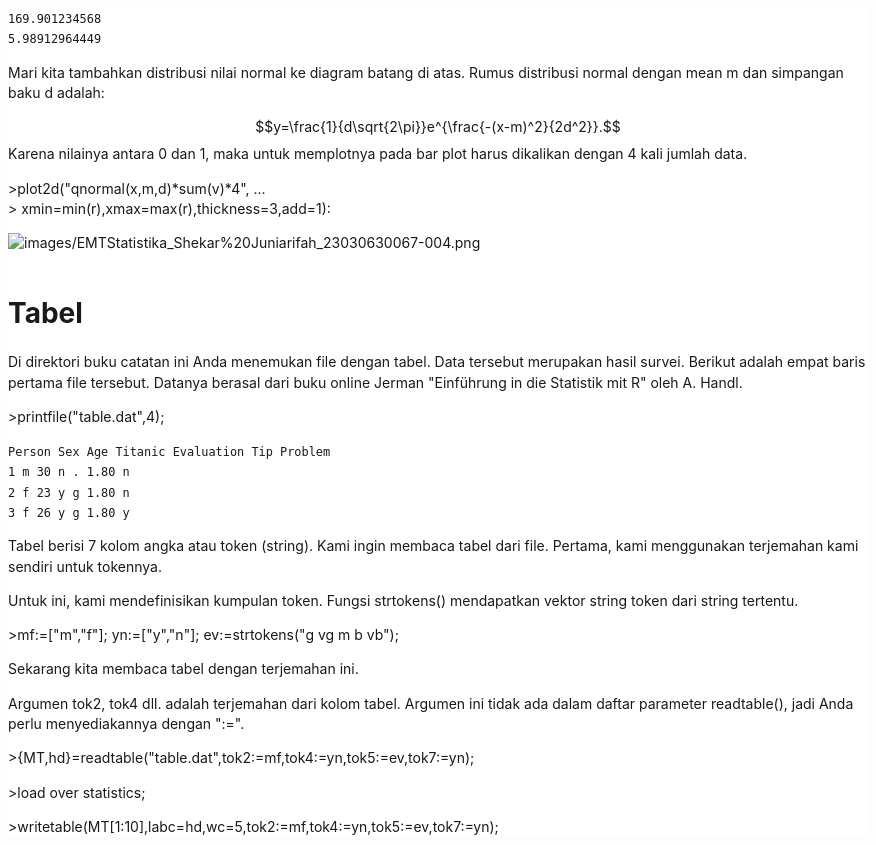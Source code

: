 
    169.901234568
    5.98912964449

Mari kita tambahkan distribusi nilai normal ke diagram batang di atas.
Rumus distribusi normal dengan mean m dan simpangan baku d adalah:


$$y=\frac{1}{d\sqrt{2\pi}}e^{\frac{-(x-m)^2}{2d^2}}.$$Karena nilainya antara 0 dan 1, maka untuk memplotnya pada bar plot
harus dikalikan dengan 4 kali jumlah data.


\>plot2d("qnormal(x,m,d)\*sum(v)\*4", ...  
\>   xmin=min(r),xmax=max(r),thickness=3,add=1):


![images/EMTStatistika_Shekar%20Juniarifah_23030630067-004.png](images/EMTStatistika_Shekar%20Juniarifah_23030630067-004.png)

# Tabel

Di direktori buku catatan ini Anda menemukan file dengan tabel. Data
tersebut merupakan hasil survei. Berikut adalah empat baris pertama
file tersebut. Datanya berasal dari buku online Jerman "Einführung in
die Statistik mit R" oleh A. Handl.


\>printfile("table.dat",4);


    Person Sex Age Titanic Evaluation Tip Problem
    1 m 30 n . 1.80 n
    2 f 23 y g 1.80 n
    3 f 26 y g 1.80 y

Tabel berisi 7 kolom angka atau token (string). Kami ingin membaca
tabel dari file. Pertama, kami menggunakan terjemahan kami sendiri
untuk tokennya.


Untuk ini, kami mendefinisikan kumpulan token. Fungsi strtokens()
mendapatkan vektor string token dari string tertentu.


\>mf:=["m","f"]; yn:=["y","n"]; ev:=strtokens("g vg m b vb");


Sekarang kita membaca tabel dengan terjemahan ini.


Argumen tok2, tok4 dll. adalah terjemahan dari kolom tabel. Argumen
ini tidak ada dalam daftar parameter readtable(), jadi Anda perlu
menyediakannya dengan ":=".


\>{MT,hd}=readtable("table.dat",tok2:=mf,tok4:=yn,tok5:=ev,tok7:=yn);

\>load over statistics;

\>writetable(MT[1:10],labc=hd,wc=5,tok2:=mf,tok4:=yn,tok5:=ev,tok7:=yn);
